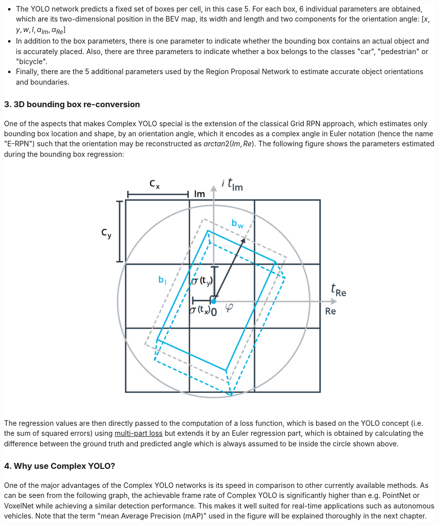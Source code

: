- The YOLO network predicts a fixed set of boxes per cell, in this case 5. For each box, 6 individual parameters are obtained, which are its two-dimensional position in the BEV map, its width and length and two components for the orientation angle: $[x,y,w,l,\alpha_{Im},\alpha_{Re}]$
- In addition to the box parameters, there is one parameter to indicate whether the bounding box contains an actual object and is accurately placed. Also, there are three parameters to indicate whether a box belongs to the classes "car", "pedestrian" or "bicycle".
- Finally, there are the 5 additional parameters used by the Region Proposal Network to estimate accurate object orientations and boundaries.

### 3. 3D bounding box re-conversion

One of the aspects that makes Complex YOLO special is the extension of the classical Grid RPN approach, which estimates only bounding box location and shape, by an orientation angle, which it encodes as a complex angle in Euler notation (hence the name "E-RPN") such that the orientation may be reconstructed as $arctan2(Im,Re)$. The following figure shows the parameters estimated during the bounding box regression:

![alt text](image-15.png)

The regression values are then directly passed to the computation of a loss function, which is based on the YOLO concept (i.e. the sum of squared errors) using [multi-part loss](https://arxiv.org/pdf/1912.12355v1) but extends it by an Euler regression part, which is obtained by calculating the difference between the ground truth and predicted angle which is always assumed to be inside the circle shown above.

### 4. Why use Complex YOLO?

One of the major advantages of the Complex YOLO networks is its speed in comparison to other currently available methods. As can be seen from the following graph, the achievable frame rate of Complex YOLO is significantly higher than e.g. PointNet or VoxelNet while achieving a similar detection performance. This makes it well suited for real-time applications such as autonomous vehicles. Note that the term "mean Average Precision (mAP)" used in the figure will be explained thoroughly in the next chapter.
